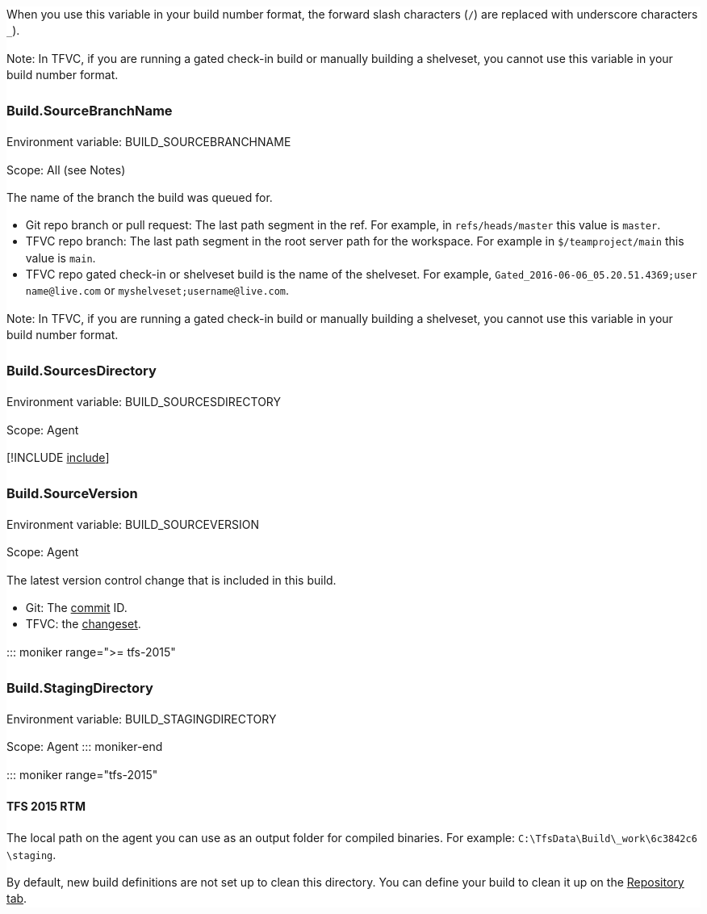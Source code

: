 When you use this variable in your build number format, the forward slash characters (`/`) are replaced with underscore characters <code>&#095;</code>).

Note: In TFVC, if you are running a gated check-in build or manually building a shelveset, you cannot use this variable in your build number format.

### Build.SourceBranchName

Environment variable: BUILD_SOURCEBRANCHNAME

Scope: All (see Notes)
                
The name of the branch the build was queued for.

* Git repo branch or pull request: The last path segment in the ref. For example, in `refs/heads/master` this value is `master`.
* TFVC repo branch: The last path segment in the root server path for the workspace. For example in `$/teamproject/main` this value is `main`.
* TFVC repo gated check-in or shelveset build is the name of the shelveset. For example, `Gated_2016-06-06_05.20.51.4369;username@live.com` or `myshelveset;username@live.com`.

Note: In TFVC, if you are running a gated check-in build or manually building a shelveset, you cannot use this variable in your build number format.

### Build.SourcesDirectory

Environment variable: BUILD_SOURCESDIRECTORY

Scope: Agent

[!INCLUDE [include](_shared/variables-build-sources-directory.md)]

### Build.SourceVersion

Environment variable: BUILD_SOURCEVERSION

Scope: Agent
                
The latest version control change that is included in this build.

* Git: The [commit](../../../../git/tutorial/commits.md) ID.
* TFVC: the [changeset](../../../../tfvc/find-view-changesets.md).

::: moniker range=">= tfs-2015"
### Build.StagingDirectory

Environment variable: BUILD_STAGINGDIRECTORY

Scope: Agent
::: moniker-end

::: moniker range="tfs-2015"
#### TFS 2015 RTM

The local path on the agent you can use as an output folder for compiled binaries. For example: `C:\TfsData\Build\_work\6c3842c6\staging`.

By default, new build definitions are not set up to clean this directory. You can define your build to clean it up on the [Repository tab](repository.md).

